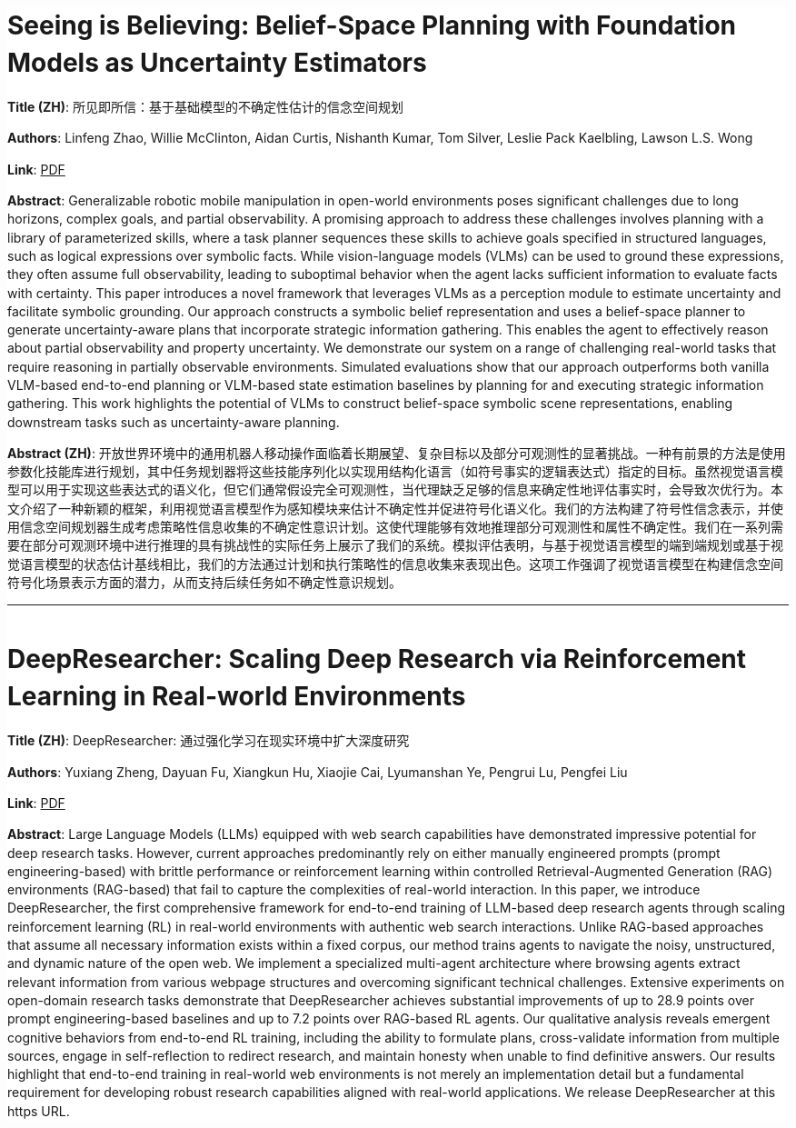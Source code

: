 # Seeing is Believing: Belief-Space Planning with Foundation Models as Uncertainty Estimators 

**Title (ZH)**: 所见即所信：基于基础模型的不确定性估计的信念空间规划 

**Authors**: Linfeng Zhao, Willie McClinton, Aidan Curtis, Nishanth Kumar, Tom Silver, Leslie Pack Kaelbling, Lawson L.S. Wong  

**Link**: [PDF](https://arxiv.org/pdf/2504.03245)  

**Abstract**: Generalizable robotic mobile manipulation in open-world environments poses significant challenges due to long horizons, complex goals, and partial observability. A promising approach to address these challenges involves planning with a library of parameterized skills, where a task planner sequences these skills to achieve goals specified in structured languages, such as logical expressions over symbolic facts. While vision-language models (VLMs) can be used to ground these expressions, they often assume full observability, leading to suboptimal behavior when the agent lacks sufficient information to evaluate facts with certainty. This paper introduces a novel framework that leverages VLMs as a perception module to estimate uncertainty and facilitate symbolic grounding. Our approach constructs a symbolic belief representation and uses a belief-space planner to generate uncertainty-aware plans that incorporate strategic information gathering. This enables the agent to effectively reason about partial observability and property uncertainty. We demonstrate our system on a range of challenging real-world tasks that require reasoning in partially observable environments. Simulated evaluations show that our approach outperforms both vanilla VLM-based end-to-end planning or VLM-based state estimation baselines by planning for and executing strategic information gathering. This work highlights the potential of VLMs to construct belief-space symbolic scene representations, enabling downstream tasks such as uncertainty-aware planning. 

**Abstract (ZH)**: 开放世界环境中的通用机器人移动操作面临着长期展望、复杂目标以及部分可观测性的显著挑战。一种有前景的方法是使用参数化技能库进行规划，其中任务规划器将这些技能序列化以实现用结构化语言（如符号事实的逻辑表达式）指定的目标。虽然视觉语言模型可以用于实现这些表达式的语义化，但它们通常假设完全可观测性，当代理缺乏足够的信息来确定性地评估事实时，会导致次优行为。本文介绍了一种新颖的框架，利用视觉语言模型作为感知模块来估计不确定性并促进符号化语义化。我们的方法构建了符号性信念表示，并使用信念空间规划器生成考虑策略性信息收集的不确定性意识计划。这使代理能够有效地推理部分可观测性和属性不确定性。我们在一系列需要在部分可观测环境中进行推理的具有挑战性的实际任务上展示了我们的系统。模拟评估表明，与基于视觉语言模型的端到端规划或基于视觉语言模型的状态估计基线相比，我们的方法通过计划和执行策略性的信息收集来表现出色。这项工作强调了视觉语言模型在构建信念空间符号化场景表示方面的潜力，从而支持后续任务如不确定性意识规划。 

---
# DeepResearcher: Scaling Deep Research via Reinforcement Learning in Real-world Environments 

**Title (ZH)**: DeepResearcher: 通过强化学习在现实环境中扩大深度研究 

**Authors**: Yuxiang Zheng, Dayuan Fu, Xiangkun Hu, Xiaojie Cai, Lyumanshan Ye, Pengrui Lu, Pengfei Liu  

**Link**: [PDF](https://arxiv.org/pdf/2504.03160)  

**Abstract**: Large Language Models (LLMs) equipped with web search capabilities have demonstrated impressive potential for deep research tasks. However, current approaches predominantly rely on either manually engineered prompts (prompt engineering-based) with brittle performance or reinforcement learning within controlled Retrieval-Augmented Generation (RAG) environments (RAG-based) that fail to capture the complexities of real-world interaction. In this paper, we introduce DeepResearcher, the first comprehensive framework for end-to-end training of LLM-based deep research agents through scaling reinforcement learning (RL) in real-world environments with authentic web search interactions. Unlike RAG-based approaches that assume all necessary information exists within a fixed corpus, our method trains agents to navigate the noisy, unstructured, and dynamic nature of the open web. We implement a specialized multi-agent architecture where browsing agents extract relevant information from various webpage structures and overcoming significant technical challenges. Extensive experiments on open-domain research tasks demonstrate that DeepResearcher achieves substantial improvements of up to 28.9 points over prompt engineering-based baselines and up to 7.2 points over RAG-based RL agents. Our qualitative analysis reveals emergent cognitive behaviors from end-to-end RL training, including the ability to formulate plans, cross-validate information from multiple sources, engage in self-reflection to redirect research, and maintain honesty when unable to find definitive answers. Our results highlight that end-to-end training in real-world web environments is not merely an implementation detail but a fundamental requirement for developing robust research capabilities aligned with real-world applications. We release DeepResearcher at this https URL. 
